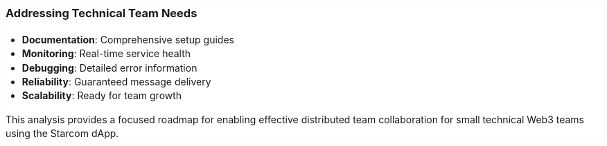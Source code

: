 ### **Addressing Technical Team Needs**
- **Documentation**: Comprehensive setup guides
- **Monitoring**: Real-time service health
- **Debugging**: Detailed error information
- **Reliability**: Guaranteed message delivery
- **Scalability**: Ready for team growth

This analysis provides a focused roadmap for enabling effective distributed team collaboration for small technical Web3 teams using the Starcom dApp.
